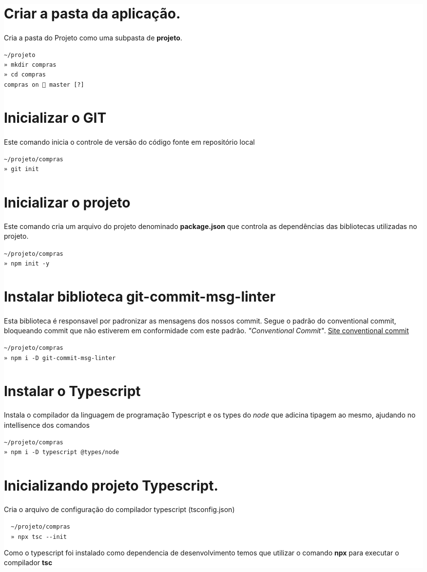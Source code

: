# Criar a pasta da aplicação.
Cria a pasta do Projeto como uma subpasta de **projeto**.

```
~/projeto
» mkdir compras
» cd compras
compras on  master [?]
```
# Inicializar o GIT
Este comando inicia o controle de versão do código fonte em repositório local

```
~/projeto/compras
» git init
```
# Inicializar o projeto
  Este comando cria um arquivo do projeto denominado **package.json** que
  controla as dependências das bibliotecas utilizadas no projeto.

```
~/projeto/compras
» npm init -y
```
# Instalar biblioteca git-commit-msg-linter
Esta biblioteca é responsavel por padronizar as mensagens dos nossos commit. Segue o padrão do conventional commit, bloqueando commit que não estiverem em conformidade com este padrão.
 _"Conventional Commit"_.
  [Site conventional commit](https://www.conventionalcommits.org/en/v1.0.0/)

```
~/projeto/compras
» npm i -D git-commit-msg-linter
```
# Instalar o Typescript
Instala o compilador da linguagem de programação Typescript e os types do *node* que adicina tipagem ao mesmo, ajudando no intellisence dos comandos

```
~/projeto/compras
» npm i -D typescript @types/node
```
# Inicializando projeto Typescript.
  Cria o arquivo de configuração do compilador typescript (tsconfig.json)
```
  ~/projeto/compras
  » npx tsc --init
```
Como o typescript foi instalado como dependencia de desenvolvimento temos que utilizar o comando **npx** para executar o compilador **tsc**
